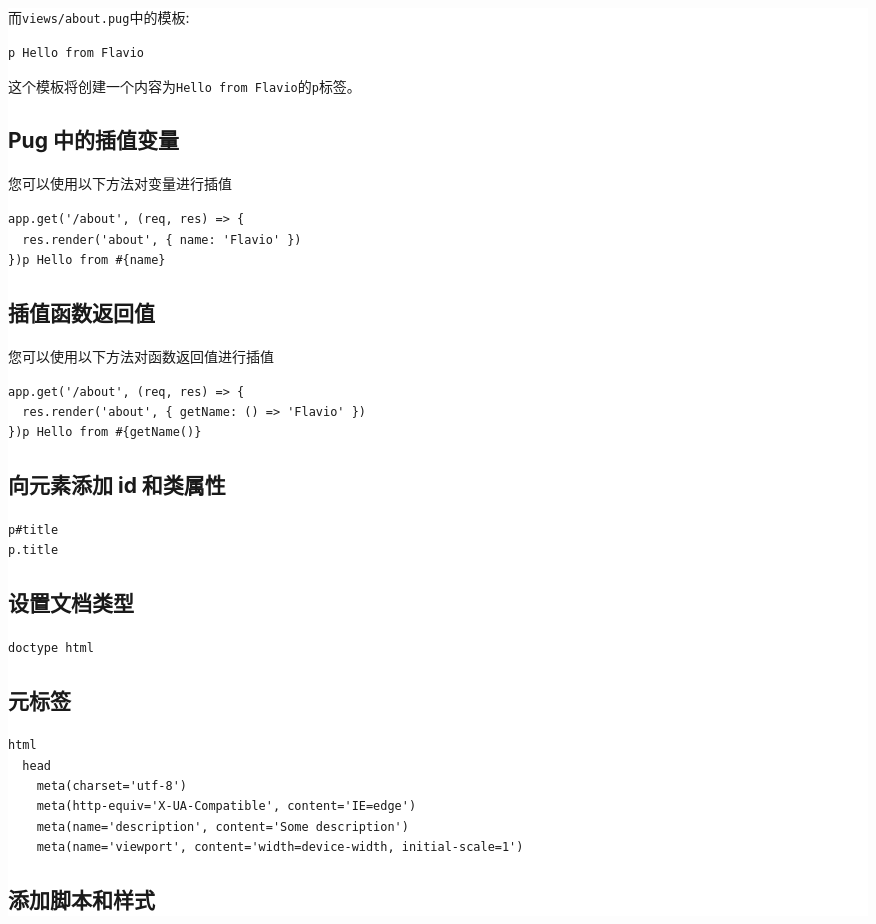 而`views/about.pug`中的模板:

```
p Hello from Flavio
```

这个模板将创建一个内容为`Hello from Flavio`的`p`标签。

## Pug 中的插值变量

您可以使用以下方法对变量进行插值

```
app.get('/about', (req, res) => {
  res.render('about', { name: 'Flavio' })
})p Hello from #{name}
```

## 插值函数返回值

您可以使用以下方法对函数返回值进行插值

```
app.get('/about', (req, res) => {
  res.render('about', { getName: () => 'Flavio' })
})p Hello from #{getName()}
```

## 向元素添加 id 和类属性

```
p#title
p.title
```

## 设置文档类型

```
doctype html
```

## 元标签

```
html
  head
    meta(charset='utf-8')
    meta(http-equiv='X-UA-Compatible', content='IE=edge')
    meta(name='description', content='Some description')
    meta(name='viewport', content='width=device-width, initial-scale=1')
```

## 添加脚本和样式
